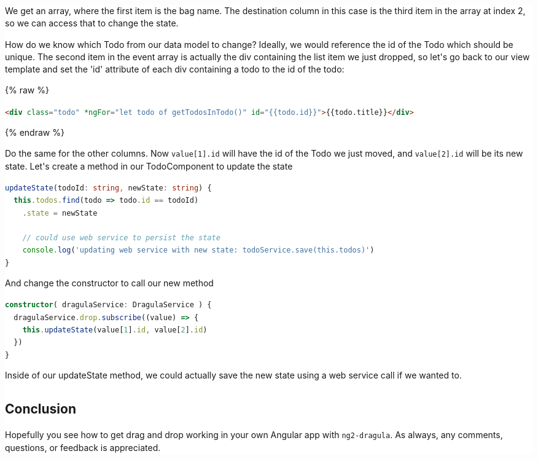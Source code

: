 We get an array, where the first item is the bag name. The destination column in this case is the third item in the array at index 2, so we can access that to change the state.

How do we know which Todo from our data model to change? Ideally, we would reference the id of the Todo which should be unique. The second item in the event array is actually the div containing the list item we just dropped, so let's go back to our view template and set the 'id' attribute of each div containing a todo to the id of the todo:

{% raw %}
```html
<div class="todo" *ngFor="let todo of getTodosInTodo()" id="{{todo.id}}">{{todo.title}}</div>
```
{% endraw %}

Do the same for the other columns. Now `value[1].id` will have the id of the Todo we just moved, and `value[2].id` will be its new state. Let's create a method in our TodoComponent to update the state

```ts
updateState(todoId: string, newState: string) {
  this.todos.find(todo => todo.id == todoId)
    .state = newState

    // could use web service to persist the state
    console.log('updating web service with new state: todoService.save(this.todos)')
}
```

And change the constructor to call our new method

```ts
constructor( dragulaService: DragulaService ) {
  dragulaService.drop.subscribe((value) => {
    this.updateState(value[1].id, value[2].id)
  })
}
```

Inside of our updateState method, we could actually save the new state using a web service call if we wanted to.

## Conclusion

Hopefully you see how to get drag and drop working in your own Angular app with `ng2-dragula`. As always, any comments, questions, or feedback is appreciated.
